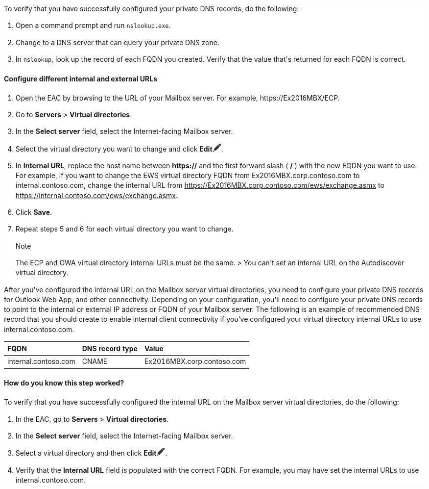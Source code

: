To verify that you have successfully configured your private DNS records, do the following:
  
1. Open a command prompt and run  `nslookup.exe`.
    
2. Change to a DNS server that can query your private DNS zone.
    
3. In  `nslookup`, look up the record of each FQDN you created. Verify that the value that's returned for each FQDN is correct.
    
#### Configure different internal and external URLs

1. Open the EAC by browsing to the URL of your Mailbox server. For example, https://Ex2016MBX/ECP.
    
2. Go to **Servers** > **Virtual directories**.
    
3. In the **Select server** field, select the Internet-facing Mailbox server. 
    
4. Select the virtual directory you want to change and click **Edit**![Edit icon](../../media/ITPro_EAC_EditIcon.png).
    
5. In **Internal URL**, replace the host name between **https://** and the first forward slash ( **/** ) with the new FQDN you want to use. For example, if you want to change the EWS virtual directory FQDN from Ex2016MBX.corp.contoso.com to internal.contoso.com, change the internal URL from https://Ex2016MBX.corp.contoso.com/ews/exchange.asmx to https://internal.contoso.com/ews/exchange.asmx. 
    
6. Click **Save**.
    
7. Repeat steps 5 and 6 for each virtual directory you want to change.
    
    > [!NOTE]
    > The ECP and OWA virtual directory internal URLs must be the same. > You can't set an internal URL on the Autodiscover virtual directory. 
  
After you've configured the internal URL on the Mailbox server virtual directories, you need to configure your private DNS records for Outlook Web App, and other connectivity. Depending on your configuration, you'll need to configure your private DNS records to point to the internal or external IP address or FQDN of your Mailbox server. The following is an example of recommended DNS record that you should create to enable internal client connectivity if you've configured your virtual directory internal URLs to use internal.contoso.com.
  
|**FQDN**|**DNS record type**|**Value**|
|:-----|:-----|:-----|
|internal.contoso.com  <br/> |CNAME  <br/> |Ex2016MBX.corp.contoso.com  <br/> |
   
#### How do you know this step worked?

To verify that you have successfully configured the internal URL on the Mailbox server virtual directories, do the following:
  
1. In the EAC, go to **Servers** > **Virtual directories**.
    
2. In the **Select server** field, select the Internet-facing Mailbox server. 
    
3. Select a virtual directory and then click **Edit**![Edit icon](../../media/ITPro_EAC_EditIcon.png).
    
4. Verify that the **Internal URL** field is populated with the correct FQDN. For example, you may have set the internal URLs to use internal.contoso.com. 
    